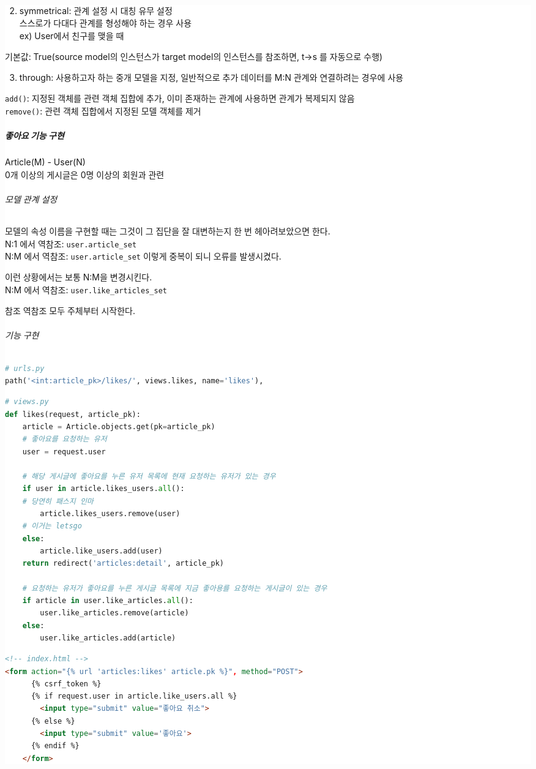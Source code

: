 2. symmetrical: 관계 설정 시 대칭 유무 설정  
스스로가 다대다 관계를 형성해야 하는 경우 사용  
ex) User에서 친구를 맺을 때  

기본값: True(source model의 인스턴스가 target model의 인스턴스를 참조하면, t->s 를 자동으로 수행)  

3. through: 사용하고자 하는 중개 모델을 지정, 일반적으로 추가 데이터를 M:N 관계와 연결하려는 경우에 사용  

`add()`: 지정된 객체를 관련 객체 집합에 추가, 이미 존재하는 관계에 사용하면 관계가 복제되지 않음  
`remove()`: 관련 객체 집합에서 지정된 모델 객체를 제거  

##### 좋아요 기능 구현
Article(M) - User(N)  
0개 이상의 게시글은 0명 이상의 회원과 관련  

###### 모델 관계 설정
모델의 속성 이름을 구현할 때는 그것이 그 집단을 잘 대변하는지 한 번 헤아려보았으면 한다.  
N:1 에서 역참조: `user.article_set`  
N:M 에서 역참조: `user.article_set`
이렇게 중복이 되니 오류를 발생시켰다.  

이런 상황에서는 보통 N:M을 변경시킨다.  
N:M 에서 역참조: `user.like_articles_set`

참조 역참조 모두 주체부터 시작한다.  

###### 기능 구현
``` python
# urls.py
path('<int:article_pk>/likes/', views.likes, name='likes'),
```

``` python
# views.py
def likes(request, article_pk):
    article = Article.objects.get(pk=article_pk)
    # 좋아요를 요청하는 유저
    user = request.user

    # 해당 게시글에 좋아요를 누른 유저 목록에 현재 요청하는 유저가 있는 경우
    if user in article.likes_users.all():
    # 당연히 패스지 인마
        article.likes_users.remove(user)
    # 이거는 letsgo
    else:
        article.like_users.add(user)
    return redirect('articles:detail', article_pk)

    # 요청하는 유저가 좋아요를 누른 게시글 목록에 지금 좋아용를 요청하는 게시글이 있는 경우
    if article in user.like_articles.all():
        user.like_articles.remove(article)
    else:
        user.like_articles.add(article)
```

``` html
<!-- index.html -->
<form action="{% url 'articles:likes' article.pk %}", method="POST">
      {% csrf_token %}
      {% if request.user in article.like_users.all %}
        <input type="submit" value="좋아요 취소">
      {% else %}
        <input type="submit" value='좋아요'>
      {% endif %}
    </form>
```
